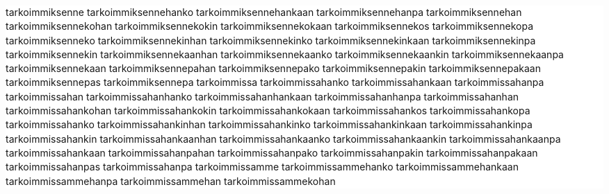tarkoimmiksenne
tarkoimmiksennehanko
tarkoimmiksennehankaan
tarkoimmiksennehanpa
tarkoimmiksennehan
tarkoimmiksennekohan
tarkoimmiksennekokin
tarkoimmiksennekokaan
tarkoimmiksennekos
tarkoimmiksennekopa
tarkoimmiksenneko
tarkoimmiksennekinhan
tarkoimmiksennekinko
tarkoimmiksennekinkaan
tarkoimmiksennekinpa
tarkoimmiksennekin
tarkoimmiksennekaanhan
tarkoimmiksennekaanko
tarkoimmiksennekaankin
tarkoimmiksennekaanpa
tarkoimmiksennekaan
tarkoimmiksennepahan
tarkoimmiksennepako
tarkoimmiksennepakin
tarkoimmiksennepakaan
tarkoimmiksennepas
tarkoimmiksennepa
tarkoimmissa
tarkoimmissahanko
tarkoimmissahankaan
tarkoimmissahanpa
tarkoimmissahan
tarkoimmissahanhanko
tarkoimmissahanhankaan
tarkoimmissahanhanpa
tarkoimmissahanhan
tarkoimmissahankohan
tarkoimmissahankokin
tarkoimmissahankokaan
tarkoimmissahankos
tarkoimmissahankopa
tarkoimmissahanko
tarkoimmissahankinhan
tarkoimmissahankinko
tarkoimmissahankinkaan
tarkoimmissahankinpa
tarkoimmissahankin
tarkoimmissahankaanhan
tarkoimmissahankaanko
tarkoimmissahankaankin
tarkoimmissahankaanpa
tarkoimmissahankaan
tarkoimmissahanpahan
tarkoimmissahanpako
tarkoimmissahanpakin
tarkoimmissahanpakaan
tarkoimmissahanpas
tarkoimmissahanpa
tarkoimmissamme
tarkoimmissammehanko
tarkoimmissammehankaan
tarkoimmissammehanpa
tarkoimmissammehan
tarkoimmissammekohan